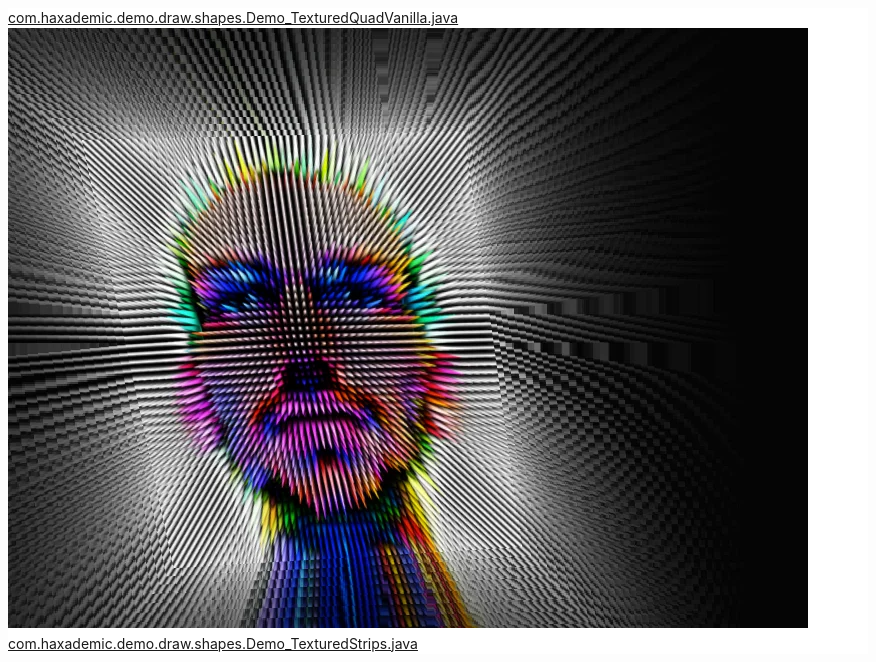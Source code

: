 [com.haxademic.demo.draw.shapes.Demo_TexturedQuadVanilla.java](https://github.com/cacheflowe/haxademic/blob/master/src/com/haxademic/demo/draw/shapes/Demo_TexturedQuadVanilla.java)
![](images/com.haxademic.demo.draw.shapes.Demo_TexturedQuadVanilla.webp)
[com.haxademic.demo.draw.shapes.Demo_TexturedStrips.java](https://github.com/cacheflowe/haxademic/blob/master/src/com/haxademic/demo/draw/shapes/Demo_TexturedStrips.java)